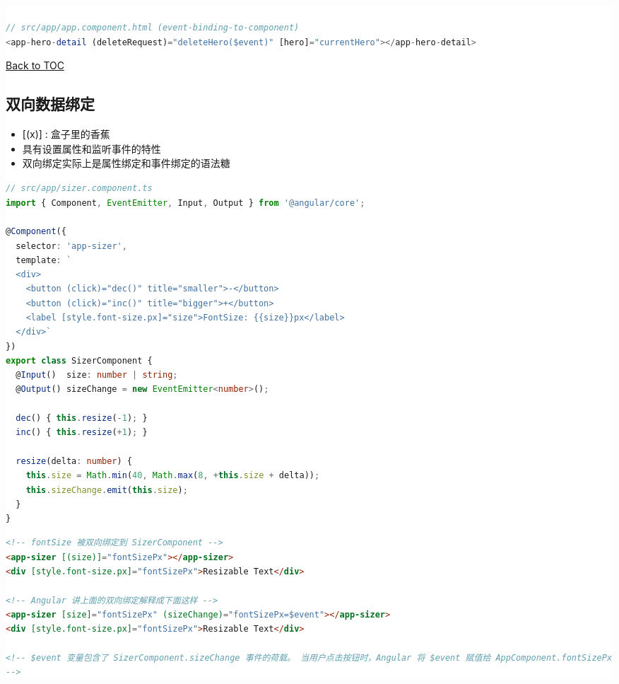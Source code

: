 ```ts

// src/app/app.component.html (event-binding-to-component)
<app-hero-detail (deleteRequest)="deleteHero($event)" [hero]="currentHero"></app-hero-detail>
```
[Back to TOC](#模板语法)

## 双向数据绑定

 * [(x)] : 盒子里的香蕉
 * 具有设置属性和监听事件的特性
 * 双向绑定实际上是属性绑定和事件绑定的语法糖

```ts
// src/app/sizer.component.ts
import { Component, EventEmitter, Input, Output } from '@angular/core';

@Component({
  selector: 'app-sizer',
  template: `
  <div>
    <button (click)="dec()" title="smaller">-</button>
    <button (click)="inc()" title="bigger">+</button>
    <label [style.font-size.px]="size">FontSize: {{size}}px</label>
  </div>`
})
export class SizerComponent {
  @Input()  size: number | string;
  @Output() sizeChange = new EventEmitter<number>();

  dec() { this.resize(-1); }
  inc() { this.resize(+1); }

  resize(delta: number) {
    this.size = Math.min(40, Math.max(8, +this.size + delta));
    this.sizeChange.emit(this.size);
  }
}
```

```html
<!-- fontSize 被双向绑定到 SizerComponent -->
<app-sizer [(size)]="fontSizePx"></app-sizer>
<div [style.font-size.px]="fontSizePx">Resizable Text</div>

<!-- Angular 讲上面的双向绑定解释成下面这样 -->
<app-sizer [size]="fontSizePx" (sizeChange)="fontSizePx=$event"></app-sizer>
<div [style.font-size.px]="fontSizePx">Resizable Text</div>

<!-- $event 变量包含了 SizerComponent.sizeChange 事件的荷载。 当用户点击按钮时，Angular 将 $event 赋值给 AppComponent.fontSizePx -->
```
